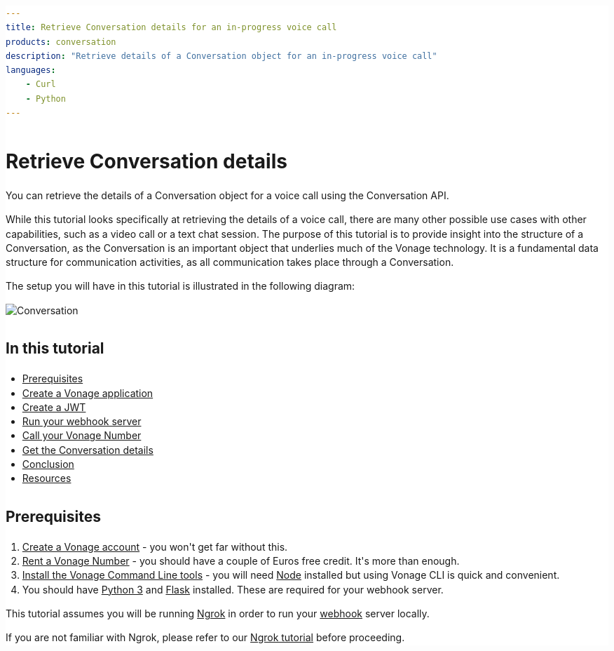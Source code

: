 ```yaml
---
title: Retrieve Conversation details for an in-progress voice call
products: conversation
description: "Retrieve details of a Conversation object for an in-progress voice call"
languages:
    - Curl
    - Python
---
```


# Retrieve Conversation details

You can retrieve the details of a Conversation object for a voice call using the Conversation API.

While this tutorial looks specifically at retrieving the details of a voice call, there are many other possible use cases with other capabilities, such as a video call or a text chat session. The purpose of this tutorial is to provide insight into the structure of a Conversation, as the Conversation is an important object that underlies much of the Vonage technology. It is a fundamental data structure for communication activities, as all communication takes place through a Conversation.

The setup you will have in this tutorial is illustrated in the following diagram:

![Conversation](/images/conversation-api/call-forward-conversation.png)

## In this tutorial

- [Prerequisites](#prerequisites)
- [Create a Vonage application](#create-a-nexmo-application)
- [Create a JWT](#create-a-jwt)
- [Run your webhook server](#run-your-webhook-server)
- [Call your Vonage Number](#call-your-nexmo-number)
- [Get the Conversation details](#get-the-conversation-details)
- [Conclusion](#conclusion)
- [Resources](#resources)

## Prerequisites

1. [Create a Vonage account](/account/guides/management#create-and-configure-a-nexmo-account) - you won't get far without this.
2. [Rent a Vonage Number](/account/guides/numbers#rent-virtual-numbers) - you should have a couple of Euros free credit. It's more than enough.
3. [Install the Vonage Command Line tools](/tools) - you will need [Node](https://nodejs.org) installed but using Vonage CLI is quick and convenient.
4. You should have [Python 3](https://realpython.com/installing-python/) and [Flask](http://flask.pocoo.org/) installed. These are required for your webhook server.

This tutorial assumes you will be running [Ngrok](https://ngrok.com) in order to run your [webhook](/concepts/guides/webhooks) server locally.

If you are not familiar with Ngrok, please refer to our [Ngrok tutorial](https://www.nexmo.com/blog/2017/07/04/local-development-nexmo-ngrok-tunnel-dr/) before proceeding.
